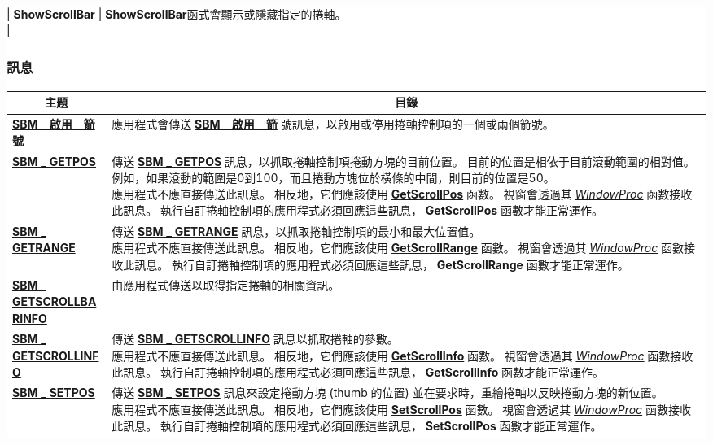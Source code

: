 | <a href="/windows/desktop/api/Winuser/nf-winuser-showscrollbar"><strong>ShowScrollBar</strong></a> | <a href="/windows/desktop/api/Winuser/nf-winuser-showscrollbar"><strong>ShowScrollBar</strong></a>函式會顯示或隱藏指定的捲軸。 <br /> | 




 

### <a name="messages"></a>訊息



| 主題                                                 | 目錄                                                                                                                                                                                                                                                                                                                                                                                                                                                                                                                                                                                                                                                                                                                                               |
|-------------------------------------------------------|--------------------------------------------------------------------------------------------------------------------------------------------------------------------------------------------------------------------------------------------------------------------------------------------------------------------------------------------------------------------------------------------------------------------------------------------------------------------------------------------------------------------------------------------------------------------------------------------------------------------------------------------------------------------------------------------------------------------------------------------------------|
| [**SBM \_ 啟用 \_ 箭號**](sbm-enable-arrows.md)      | 應用程式會傳送 [**SBM \_ 啟用 \_ 箭**](sbm-enable-arrows.md) 號訊息，以啟用或停用捲軸控制項的一個或兩個箭號。<br/>                                                                                                                                                                                                                                                                                                                                                                                                                                                                                                                                                                                          |
| [**SBM \_ GETPOS**](sbm-getpos.md)                     | 傳送 [**SBM \_ GETPOS**](sbm-getpos.md) 訊息，以抓取捲軸控制項捲動方塊的目前位置。 目前的位置是相依于目前滾動範圍的相對值。 例如，如果滾動的範圍是0到100，而且捲動方塊位於橫條的中間，則目前的位置是50。 <br/> 應用程式不應直接傳送此訊息。 相反地，它們應該使用 [**GetScrollPos**](/windows/desktop/api/Winuser/nf-winuser-getscrollpos) 函數。 視窗會透過其 [*WindowProc*](/previous-versions/windows/desktop/legacy/ms633573(v=vs.85)) 函數接收此訊息。 執行自訂捲軸控制項的應用程式必須回應這些訊息， **GetScrollPos** 函數才能正常運作。<br/> |
| [**SBM \_ GETRANGE**](sbm-getrange.md)                 | 傳送 [**SBM \_ GETRANGE**](sbm-getrange.md) 訊息，以抓取捲軸控制項的最小和最大位置值。 <br/> 應用程式不應直接傳送此訊息。 相反地，它們應該使用 [**GetScrollRange**](/windows/desktop/api/Winuser/nf-winuser-getscrollrange) 函數。 視窗會透過其 [*WindowProc*](/previous-versions/windows/desktop/legacy/ms633573(v=vs.85)) 函數接收此訊息。 執行自訂捲軸控制項的應用程式必須回應這些訊息， **GetScrollRange** 函數才能正常運作。<br/>                                                                                                                                                                                                              |
| [**SBM \_ GETSCROLLBARINFO**](sbm-getscrollbarinfo.md) | 由應用程式傳送以取得指定捲軸的相關資訊。<br/>                                                                                                                                                                                                                                                                                                                                                                                                                                                                                                                                                                                                                                                              |
| [**SBM \_ GETSCROLLINFO**](sbm-getscrollinfo.md)       | 傳送 [**SBM \_ GETSCROLLINFO**](sbm-getscrollinfo.md) 訊息以抓取捲軸的參數。 <br/> 應用程式不應直接傳送此訊息。 相反地，它們應該使用 [**GetScrollInfo**](/windows/desktop/api/Winuser/nf-winuser-getscrollinfo) 函數。 視窗會透過其 [*WindowProc*](/previous-versions/windows/desktop/legacy/ms633573(v=vs.85)) 函數接收此訊息。 執行自訂捲軸控制項的應用程式必須回應這些訊息， **GetScrollInfo** 函數才能正常運作。<br/>                                                                                                                                                                                                                                           |
| [**SBM \_ SETPOS**](sbm-setpos.md)                     | 傳送 [**SBM \_ SETPOS**](sbm-setpos.md) 訊息來設定捲動方塊 (thumb 的位置) 並在要求時，重繪捲軸以反映捲動方塊的新位置。 <br/> 應用程式不應直接傳送此訊息。 相反地，它們應該使用 [**SetScrollPos**](/windows/desktop/api/Winuser/nf-winuser-setscrollpos) 函數。 視窗會透過其 [*WindowProc*](/previous-versions/windows/desktop/legacy/ms633573(v=vs.85)) 函數接收此訊息。 執行自訂捲軸控制項的應用程式必須回應這些訊息， **SetScrollPos** 函數才能正常運作。<br/>                                                                                                                                                                  |